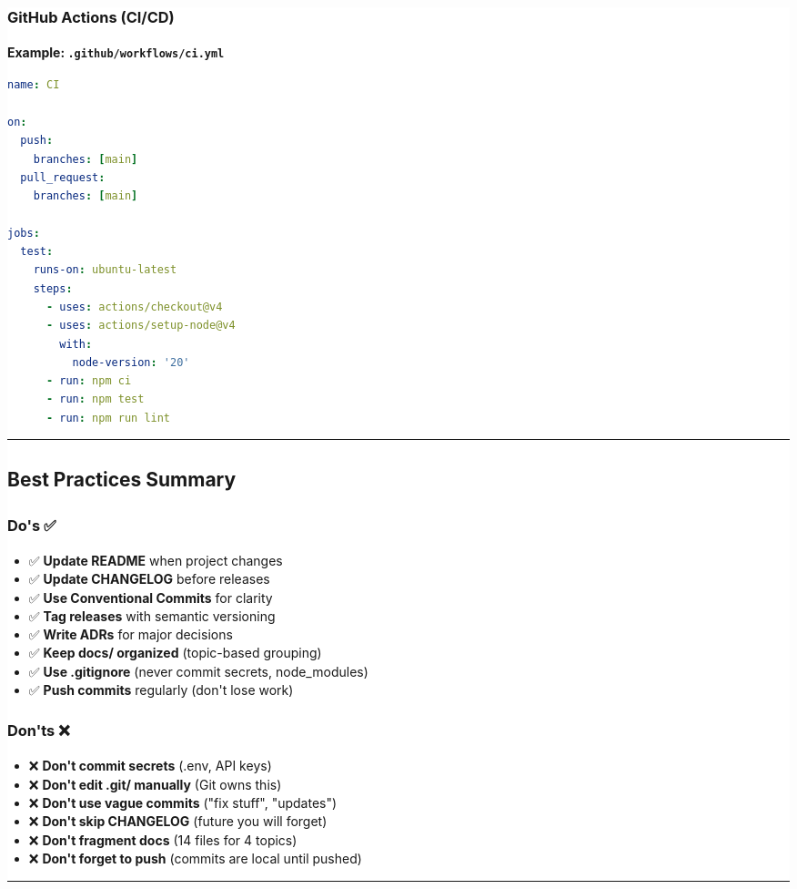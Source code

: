 ```markdown
```

### GitHub Actions (CI/CD)

**Example: `.github/workflows/ci.yml`**

```yaml
name: CI

on:
  push:
    branches: [main]
  pull_request:
    branches: [main]

jobs:
  test:
    runs-on: ubuntu-latest
    steps:
      - uses: actions/checkout@v4
      - uses: actions/setup-node@v4
        with:
          node-version: '20'
      - run: npm ci
      - run: npm test
      - run: npm run lint
```

---

## Best Practices Summary

### Do's ✅

- ✅ **Update README** when project changes
- ✅ **Update CHANGELOG** before releases
- ✅ **Use Conventional Commits** for clarity
- ✅ **Tag releases** with semantic versioning
- ✅ **Write ADRs** for major decisions
- ✅ **Keep docs/ organized** (topic-based grouping)
- ✅ **Use .gitignore** (never commit secrets, node_modules)
- ✅ **Push commits** regularly (don't lose work)

### Don'ts ❌

- ❌ **Don't commit secrets** (.env, API keys)
- ❌ **Don't edit .git/ manually** (Git owns this)
- ❌ **Don't use vague commits** ("fix stuff", "updates")
- ❌ **Don't skip CHANGELOG** (future you will forget)
- ❌ **Don't fragment docs** (14 files for 4 topics)
- ❌ **Don't forget to push** (commits are local until pushed)

---